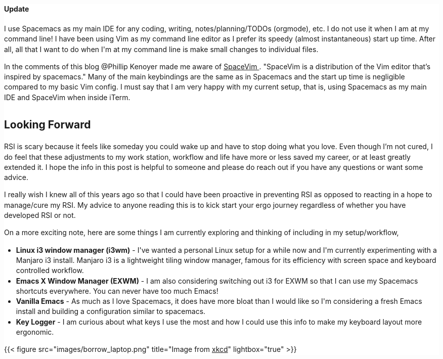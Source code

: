 #### Update
I use Spacemacs as my main IDE for any coding, writing, notes/planning/TODOs (orgmode), etc.
I do not use it when I am at my command line!
I have been using Vim as my command line editor as I prefer its speedy (almost instantaneous) start up time. 
After all, all that I want to do when I'm at my command line is make small changes to individual files.

In the comments of this blog @Phillip Kenoyer made me aware of [ SpaceVim ](https://spacevim.org/).
"SpaceVim is a distribution of the Vim editor that’s inspired by spacemacs."
Many of the main keybindings are the same as in Spacemacs and the start up time is negligible compared to my basic Vim config.
I must say that I am very happy with my current setup, that is, using Spacemacs as my main IDE and SpaceVim when inside iTerm.























## Looking Forward
RSI is scary because it feels like someday you could wake up and have to stop doing what you love. 
Even though I’m not cured, I do feel that these adjustments to my work station, workflow and life have more or less saved my career, or at least greatly extended it.
I hope the info in this post is helpful to someone and please do reach out if you have any questions or want some advice.

I really wish I knew all of this years ago so that I could have been proactive in preventing RSI as opposed to reacting in a hope to manage/cure my RSI. My advice to anyone reading this is to kick start your ergo journey regardless of whether you have developed RSI or not.

On a more exciting note, here are some things I am currently exploring and thinking of including in my setup/workflow,

- **Linux i3 window manager (i3wm)** - I've wanted a personal Linux setup for a while now and I'm currently experimenting with a Manjaro i3 install. Manjaro i3 is a lightweight tiling window manager, famous for its efficiency with screen space and keyboard controlled workflow.
- **Emacs X Window Manager (EXWM)** - I am also considering switching out i3 for EXWM so that I can use my Spacemacs shortcuts everywhere. You can never have too much Emacs!
- **Vanilla Emacs** - As much as I love Spacemacs, it does have more bloat than I would like so I'm considering a fresh Emacs install and building a configuration similar to spacemacs.
- **Key Logger** - I am curious about what keys I use the most and how I could use this info to make my keyboard layout more ergonomic.

{{< figure src="images/borrow_laptop.png" title="Image from [xkcd](https://xkcd.com/1806/)" lightbox="true" >}}
